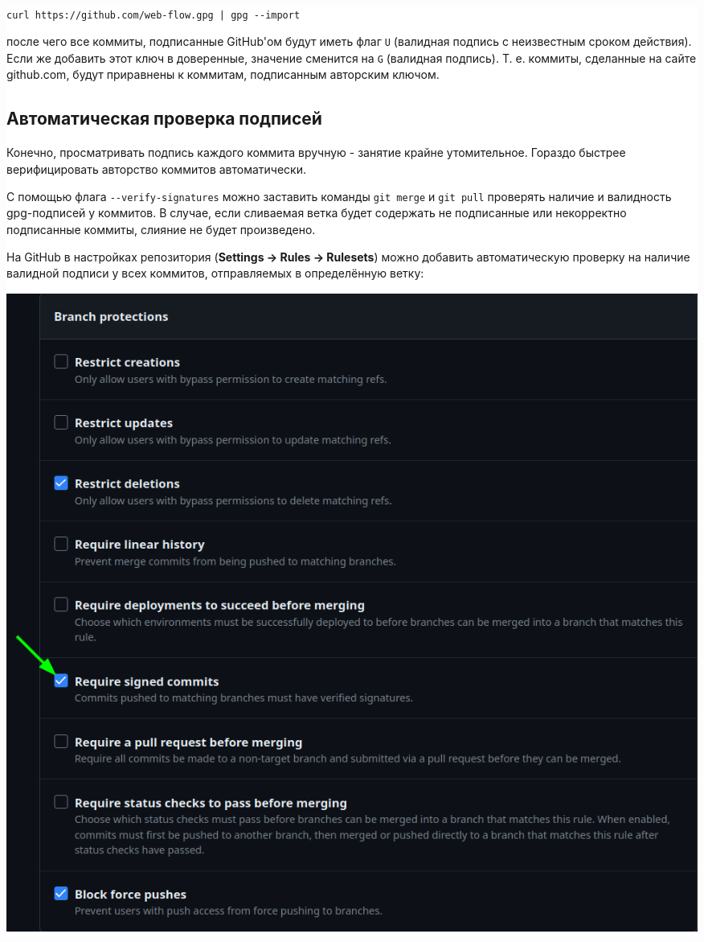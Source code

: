 ```shell
curl https://github.com/web-flow.gpg | gpg --import
```

после чего все коммиты, подписанные GitHub'ом будут иметь флаг `U` (валидная подпись с неизвестным сроком действия). Если же добавить этот ключ в доверенные, значение сменится на `G` (валидная подпись). Т. е. коммиты, сделанные на сайте github.com, будут приравнены к коммитам, подписанным авторским ключом.

## Автоматическая проверка подписей

Конечно, просматривать подпись каждого коммита вручную - занятие крайне утомительное. Гораздо быстрее верифицировать авторство коммитов автоматически.

С помощью флага `--verify-signatures` можно заставить команды `git merge` и `git pull` проверять наличие и валидность gpg-подписей у коммитов. В случае, если сливаемая ветка будет содержать не подписанные или некорректно подписанные коммиты, слияние не будет произведено.

На GitHub в настройках репозитория (**Settings -> Rules -> Rulesets**) можно добавить автоматическую проверку на наличие валидной подписи у всех коммитов, отправляемых в определённую ветку:

![require-signed-commits.png](./require-signed-commits.png)
